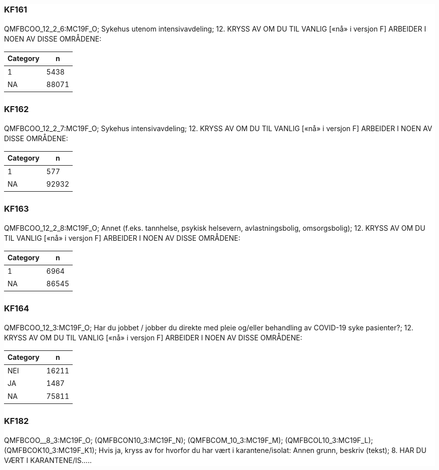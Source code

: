 
### KF161
QMFBCOO_12_2_6:MC19F_O; Sykehus utenom intensivavdeling; 12. KRYSS AV OM DU TIL VANLIG [«nå» i versjon F] ARBEIDER I NOEN AV DISSE OMRÅDENE:


| Category | n |
| -------- | - |
| 1 | 5438 |
| NA | 88071 |


### KF162
QMFBCOO_12_2_7:MC19F_O; Sykehus intensivavdeling; 12. KRYSS AV OM DU TIL VANLIG [«nå» i versjon F] ARBEIDER I NOEN AV DISSE OMRÅDENE:


| Category | n |
| -------- | - |
| 1 | 577 |
| NA | 92932 |


### KF163
QMFBCOO_12_2_8:MC19F_O; Annet (f.eks. tannhelse, psykisk helsevern, avlastningsbolig, omsorgsbolig); 12. KRYSS AV OM DU TIL VANLIG [«nå» i versjon F] ARBEIDER I NOEN AV DISSE OMRÅDENE:


| Category | n |
| -------- | - |
| 1 | 6964 |
| NA | 86545 |


### KF164
QMFBCOO_12_3:MC19F_O; Har du jobbet / jobber du direkte med pleie og/eller behandling av COVID-19 syke pasienter?; 12. KRYSS AV OM DU TIL VANLIG [«nå» i versjon F] ARBEIDER I NOEN AV DISSE OMRÅDENE:


| Category | n |
| -------- | - |
| NEI | 16211 |
| JA | 1487 |
| NA | 75811 |


### KF182
QMFBCOO__8_3:MC19F_O; (QMFBCON10_3:MC19F_N); (QMFBCOM_10_3:MC19F_M); (QMFBCOL10_3:MC19F_L); (QMFBCOK10_3:MC19F_K1); Hvis ja, kryss av for hvorfor du har vært i karantene/isolat: Annen grunn, beskriv (tekst); 8. HAR DU VÆRT I KARANTENE/IS.....
